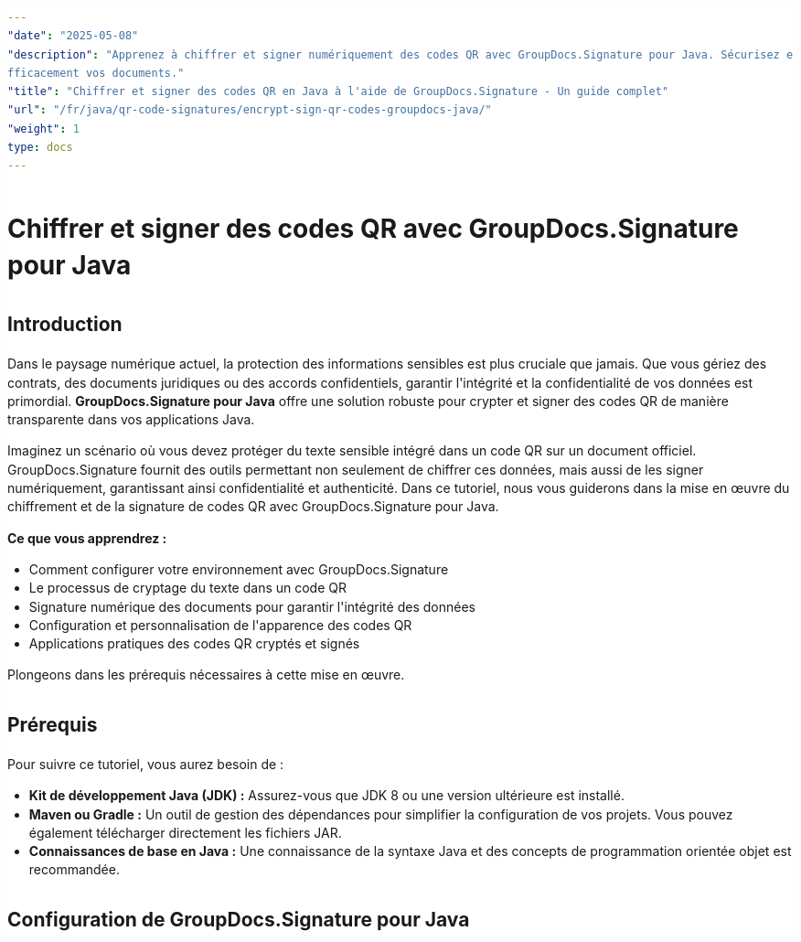 ```yaml
---
"date": "2025-05-08"
"description": "Apprenez à chiffrer et signer numériquement des codes QR avec GroupDocs.Signature pour Java. Sécurisez efficacement vos documents."
"title": "Chiffrer et signer des codes QR en Java à l'aide de GroupDocs.Signature - Un guide complet"
"url": "/fr/java/qr-code-signatures/encrypt-sign-qr-codes-groupdocs-java/"
"weight": 1
type: docs
---
```

# Chiffrer et signer des codes QR avec GroupDocs.Signature pour Java

## Introduction

Dans le paysage numérique actuel, la protection des informations sensibles est plus cruciale que jamais. Que vous gériez des contrats, des documents juridiques ou des accords confidentiels, garantir l'intégrité et la confidentialité de vos données est primordial. **GroupDocs.Signature pour Java** offre une solution robuste pour crypter et signer des codes QR de manière transparente dans vos applications Java.

Imaginez un scénario où vous devez protéger du texte sensible intégré dans un code QR sur un document officiel. GroupDocs.Signature fournit des outils permettant non seulement de chiffrer ces données, mais aussi de les signer numériquement, garantissant ainsi confidentialité et authenticité. Dans ce tutoriel, nous vous guiderons dans la mise en œuvre du chiffrement et de la signature de codes QR avec GroupDocs.Signature pour Java.

**Ce que vous apprendrez :**
- Comment configurer votre environnement avec GroupDocs.Signature
- Le processus de cryptage du texte dans un code QR
- Signature numérique des documents pour garantir l'intégrité des données
- Configuration et personnalisation de l'apparence des codes QR
- Applications pratiques des codes QR cryptés et signés

Plongeons dans les prérequis nécessaires à cette mise en œuvre.

## Prérequis

Pour suivre ce tutoriel, vous aurez besoin de :
- **Kit de développement Java (JDK) :** Assurez-vous que JDK 8 ou une version ultérieure est installé.
- **Maven ou Gradle :** Un outil de gestion des dépendances pour simplifier la configuration de vos projets. Vous pouvez également télécharger directement les fichiers JAR.
- **Connaissances de base en Java :** Une connaissance de la syntaxe Java et des concepts de programmation orientée objet est recommandée.

## Configuration de GroupDocs.Signature pour Java
